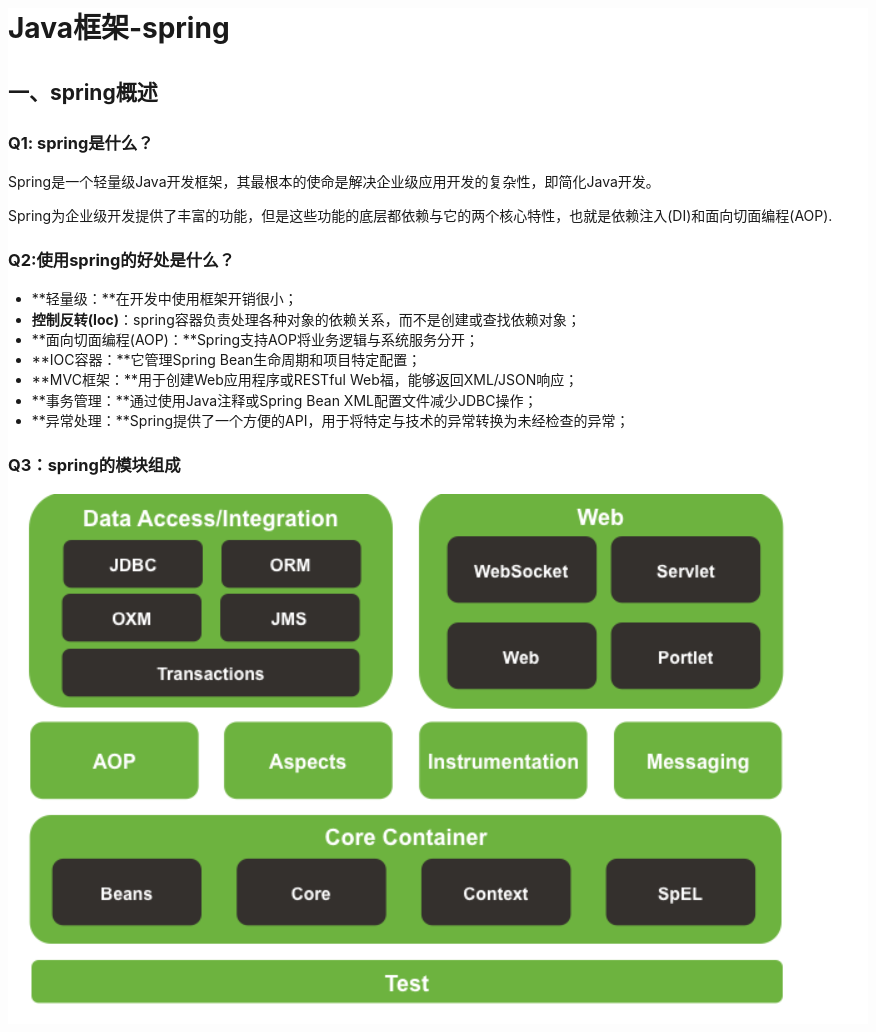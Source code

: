 # Java框架-spring

## 一、spring概述

### Q1: spring是什么？ 

Spring是一个轻量级Java开发框架，其最根本的使命是解决企业级应用开发的复杂性，即简化Java开发。

Spring为企业级开发提供了丰富的功能，但是这些功能的底层都依赖与它的两个核心特性，也就是依赖注入(DI)和面向切面编程(AOP).

### Q2:使用spring的好处是什么？

- **轻量级：**在开发中使用框架开销很小；
- **控制反转(Ioc)**：spring容器负责处理各种对象的依赖关系，而不是创建或查找依赖对象；
- **面向切面编程(AOP)：**Spring支持AOP将业务逻辑与系统服务分开；
- **IOC容器：**它管理Spring Bean生命周期和项目特定配置；
- **MVC框架：**用于创建Web应用程序或RESTful Web福，能够返回XML/JSON响应；
- **事务管理：**通过使用Java注释或Spring Bean XML配置文件减少JDBC操作；
- **异常处理：**Spring提供了一个方便的API，用于将特定与技术的异常转换为未经检查的异常；

### Q3：spring的模块组成

![image-20210227204339413](./spring_imgs/1.png)
